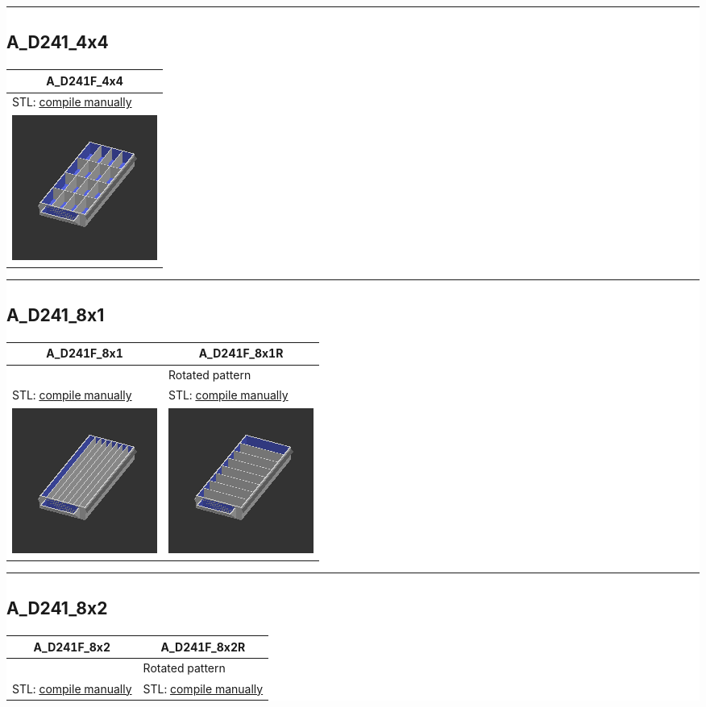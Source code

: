 
---
## A_D241_4x4
| **A_D241F_4x4** | 
| --- | 
| STL: [compile manually](https://github.com/CZDanol/DNLTray#how-to-compile) | 
| ![preview](png/A_D241F_4x4.png) | 


---
## A_D241_8x1
| **A_D241F_8x1** | **A_D241F_8x1R** | 
| --- | --- | 
|  | Rotated pattern | 
| STL: [compile manually](https://github.com/CZDanol/DNLTray#how-to-compile) | STL: [compile manually](https://github.com/CZDanol/DNLTray#how-to-compile) | 
| ![preview](png/A_D241F_8x1.png) | ![preview](png/A_D241F_8x1R.png) | 


---
## A_D241_8x2
| **A_D241F_8x2** | **A_D241F_8x2R** | 
| --- | --- | 
|  | Rotated pattern | 
| STL: [compile manually](https://github.com/CZDanol/DNLTray#how-to-compile) | STL: [compile manually](https://github.com/CZDanol/DNLTray#how-to-compile) | 